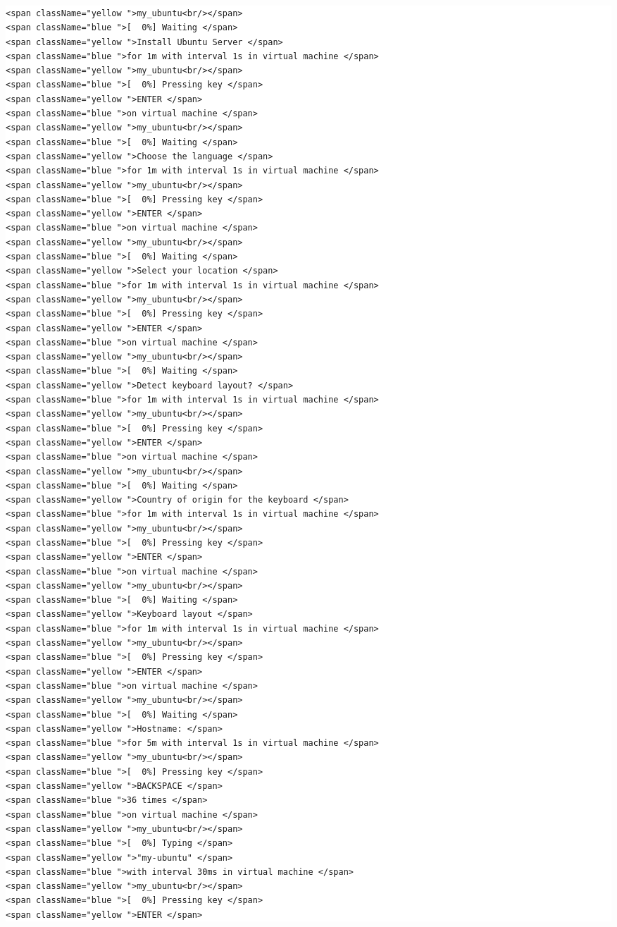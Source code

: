 	<span className="yellow ">my_ubuntu<br/></span>
	<span className="blue ">[  0%] Waiting </span>
	<span className="yellow ">Install Ubuntu Server </span>
	<span className="blue ">for 1m with interval 1s in virtual machine </span>
	<span className="yellow ">my_ubuntu<br/></span>
	<span className="blue ">[  0%] Pressing key </span>
	<span className="yellow ">ENTER </span>
	<span className="blue ">on virtual machine </span>
	<span className="yellow ">my_ubuntu<br/></span>
	<span className="blue ">[  0%] Waiting </span>
	<span className="yellow ">Choose the language </span>
	<span className="blue ">for 1m with interval 1s in virtual machine </span>
	<span className="yellow ">my_ubuntu<br/></span>
	<span className="blue ">[  0%] Pressing key </span>
	<span className="yellow ">ENTER </span>
	<span className="blue ">on virtual machine </span>
	<span className="yellow ">my_ubuntu<br/></span>
	<span className="blue ">[  0%] Waiting </span>
	<span className="yellow ">Select your location </span>
	<span className="blue ">for 1m with interval 1s in virtual machine </span>
	<span className="yellow ">my_ubuntu<br/></span>
	<span className="blue ">[  0%] Pressing key </span>
	<span className="yellow ">ENTER </span>
	<span className="blue ">on virtual machine </span>
	<span className="yellow ">my_ubuntu<br/></span>
	<span className="blue ">[  0%] Waiting </span>
	<span className="yellow ">Detect keyboard layout? </span>
	<span className="blue ">for 1m with interval 1s in virtual machine </span>
	<span className="yellow ">my_ubuntu<br/></span>
	<span className="blue ">[  0%] Pressing key </span>
	<span className="yellow ">ENTER </span>
	<span className="blue ">on virtual machine </span>
	<span className="yellow ">my_ubuntu<br/></span>
	<span className="blue ">[  0%] Waiting </span>
	<span className="yellow ">Country of origin for the keyboard </span>
	<span className="blue ">for 1m with interval 1s in virtual machine </span>
	<span className="yellow ">my_ubuntu<br/></span>
	<span className="blue ">[  0%] Pressing key </span>
	<span className="yellow ">ENTER </span>
	<span className="blue ">on virtual machine </span>
	<span className="yellow ">my_ubuntu<br/></span>
	<span className="blue ">[  0%] Waiting </span>
	<span className="yellow ">Keyboard layout </span>
	<span className="blue ">for 1m with interval 1s in virtual machine </span>
	<span className="yellow ">my_ubuntu<br/></span>
	<span className="blue ">[  0%] Pressing key </span>
	<span className="yellow ">ENTER </span>
	<span className="blue ">on virtual machine </span>
	<span className="yellow ">my_ubuntu<br/></span>
	<span className="blue ">[  0%] Waiting </span>
	<span className="yellow ">Hostname: </span>
	<span className="blue ">for 5m with interval 1s in virtual machine </span>
	<span className="yellow ">my_ubuntu<br/></span>
	<span className="blue ">[  0%] Pressing key </span>
	<span className="yellow ">BACKSPACE </span>
	<span className="blue ">36 times </span>
	<span className="blue ">on virtual machine </span>
	<span className="yellow ">my_ubuntu<br/></span>
	<span className="blue ">[  0%] Typing </span>
	<span className="yellow ">"my-ubuntu" </span>
	<span className="blue ">with interval 30ms in virtual machine </span>
	<span className="yellow ">my_ubuntu<br/></span>
	<span className="blue ">[  0%] Pressing key </span>
	<span className="yellow ">ENTER </span>